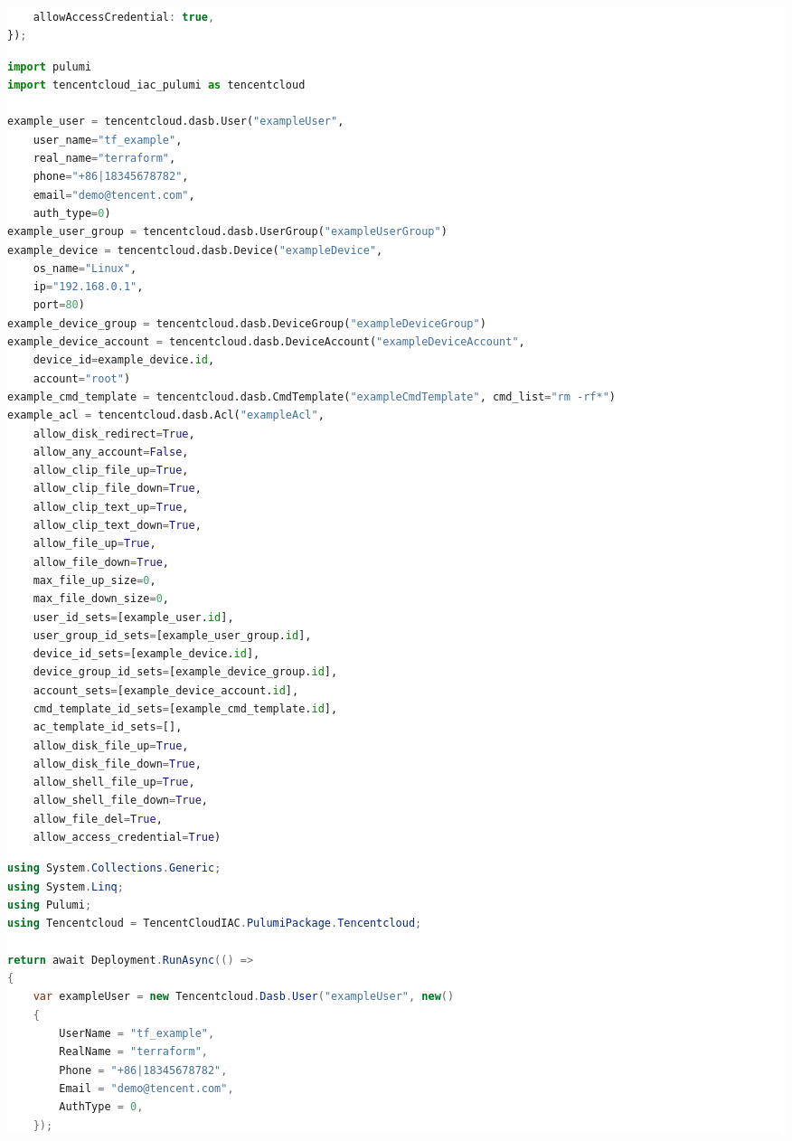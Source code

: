 ```typescript
    allowAccessCredential: true,
});
```
```python
import pulumi
import tencentcloud_iac_pulumi as tencentcloud

example_user = tencentcloud.dasb.User("exampleUser",
    user_name="tf_example",
    real_name="terraform",
    phone="+86|18345678782",
    email="demo@tencent.com",
    auth_type=0)
example_user_group = tencentcloud.dasb.UserGroup("exampleUserGroup")
example_device = tencentcloud.dasb.Device("exampleDevice",
    os_name="Linux",
    ip="192.168.0.1",
    port=80)
example_device_group = tencentcloud.dasb.DeviceGroup("exampleDeviceGroup")
example_device_account = tencentcloud.dasb.DeviceAccount("exampleDeviceAccount",
    device_id=example_device.id,
    account="root")
example_cmd_template = tencentcloud.dasb.CmdTemplate("exampleCmdTemplate", cmd_list="rm -rf*")
example_acl = tencentcloud.dasb.Acl("exampleAcl",
    allow_disk_redirect=True,
    allow_any_account=False,
    allow_clip_file_up=True,
    allow_clip_file_down=True,
    allow_clip_text_up=True,
    allow_clip_text_down=True,
    allow_file_up=True,
    allow_file_down=True,
    max_file_up_size=0,
    max_file_down_size=0,
    user_id_sets=[example_user.id],
    user_group_id_sets=[example_user_group.id],
    device_id_sets=[example_device.id],
    device_group_id_sets=[example_device_group.id],
    account_sets=[example_device_account.id],
    cmd_template_id_sets=[example_cmd_template.id],
    ac_template_id_sets=[],
    allow_disk_file_up=True,
    allow_disk_file_down=True,
    allow_shell_file_up=True,
    allow_shell_file_down=True,
    allow_file_del=True,
    allow_access_credential=True)
```
```csharp
using System.Collections.Generic;
using System.Linq;
using Pulumi;
using Tencentcloud = TencentCloudIAC.PulumiPackage.Tencentcloud;

return await Deployment.RunAsync(() => 
{
    var exampleUser = new Tencentcloud.Dasb.User("exampleUser", new()
    {
        UserName = "tf_example",
        RealName = "terraform",
        Phone = "+86|18345678782",
        Email = "demo@tencent.com",
        AuthType = 0,
    });
```